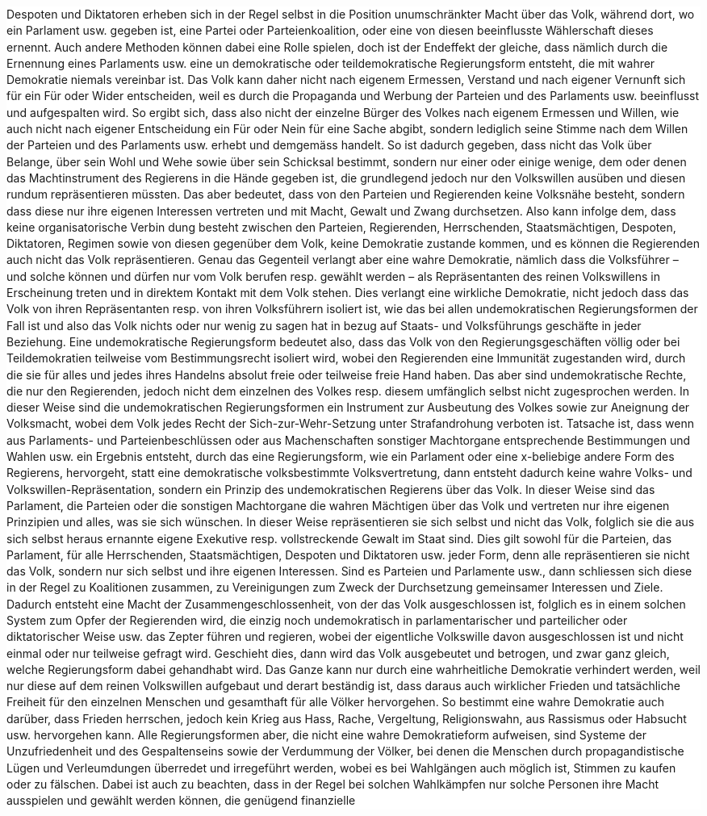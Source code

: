 Despoten und Diktatoren erheben sich in der Regel selbst in die Position unumschränkter Macht über das Volk, während dort, wo ein Parlament usw. gegeben ist, eine Partei oder Parteienkoalition, oder eine von diesen beeinflusste Wählerschaft dieses ernennt. Auch andere Methoden können dabei eine Rolle spielen, doch ist der Endeffekt der gleiche, dass nämlich durch die Ernennung eines Parlaments usw. eine un demokratische oder teildemokratische Regierungsform entsteht, die mit wahrer Demokratie niemals vereinbar ist. Das Volk kann daher nicht nach eigenem Ermessen, Verstand und nach eigener Vernunft sich für ein Für oder Wider entscheiden, weil es durch die Propaganda und Werbung der Parteien und des Parlaments usw. beeinflusst und aufgespalten wird. So ergibt sich, dass also nicht der einzelne Bürger des Volkes nach eigenem Ermessen und Willen, wie auch nicht nach eigener Entscheidung ein Für oder Nein für eine Sache abgibt, sondern lediglich seine Stimme nach dem Willen der Parteien und des Parlaments usw. erhebt und demgemäss handelt. So ist dadurch gegeben, dass nicht das Volk über Belange, über sein Wohl und Wehe sowie über sein Schicksal bestimmt, sondern nur einer oder einige wenige, dem oder denen das Machtinstrument des Regierens in die Hände gegeben ist, die grundlegend jedoch nur den Volkswillen ausüben und diesen rundum repräsentieren müssten. Das aber bedeutet, dass von den Parteien und Regierenden keine Volksnähe besteht, sondern dass diese nur ihre eigenen Interessen vertreten und mit Macht, Gewalt und Zwang durchsetzen. Also kann infolge dem, dass keine organisatorische Verbin dung besteht zwischen den Parteien, Regierenden, Herrschenden, Staatsmächtigen, Despoten, Diktatoren, Regimen sowie von diesen gegenüber dem Volk, keine Demokratie zustande kommen, und es können die Regierenden auch nicht das Volk repräsentieren. Genau das Gegenteil verlangt aber eine wahre Demokratie, nämlich dass die Volksführer – und solche können und dürfen nur vom Volk berufen resp. gewählt werden – als Repräsentanten des reinen Volkswillens in Erscheinung treten und in direktem Kontakt mit dem Volk stehen. Dies verlangt eine wirkliche Demokratie, nicht jedoch dass das Volk von ihren Repräsentanten resp. von ihren Volksführern isoliert ist, wie das bei allen undemokratischen Regierungsformen der Fall ist und also das Volk nichts oder nur wenig zu sagen hat in bezug auf Staats- und Volksführungs geschäfte in jeder Beziehung. Eine undemokratische Regierungsform bedeutet also, dass das Volk von den Regierungsgeschäften völlig oder bei Teildemokratien teilweise vom Bestimmungsrecht isoliert wird, wobei den Regierenden eine Immunität zugestanden wird, durch die sie für alles und jedes ihres Handelns absolut freie oder teilweise freie Hand haben. Das aber sind undemokratische Rechte, die nur den Regierenden, jedoch nicht dem einzelnen des Volkes resp. diesem umfänglich selbst nicht zugesprochen werden. In dieser Weise sind die undemokratischen Regierungsformen ein Instrument zur Ausbeutung des Volkes sowie zur Aneignung der Volksmacht, wobei dem Volk jedes Recht der Sich-zur-Wehr-Setzung unter Strafandrohung verboten ist. Tatsache ist, dass wenn aus Parlaments- und Parteienbeschlüssen oder aus Machenschaften sonstiger Machtorgane entsprechende Bestimmungen und Wahlen usw. ein Ergebnis entsteht, durch das eine Regierungsform, wie ein Parlament oder eine x-beliebige andere Form des Regierens, hervorgeht, statt eine demokratische volksbestimmte Volksvertretung, dann entsteht dadurch keine wahre Volks- und Volkswillen-Repräsentation, sondern ein Prinzip des undemokratischen Regierens über das Volk. In dieser Weise sind das Parlament, die Parteien oder die sonstigen Machtorgane die wahren Mächtigen über das Volk und vertreten nur ihre eigenen Prinzipien und alles, was sie sich wünschen. In dieser Weise repräsentieren sie sich selbst und nicht das Volk, folglich sie die aus sich selbst heraus ernannte eigene Exekutive resp. vollstreckende Gewalt im Staat sind. Dies gilt sowohl für die Parteien, das Parlament, für alle Herrschenden, Staatsmächtigen, Despoten und Diktatoren usw. jeder Form, denn alle repräsentieren sie nicht das Volk, sondern nur sich selbst und ihre eigenen Interessen. Sind es Parteien und Parlamente usw., dann schliessen sich diese in der Regel zu Koalitionen zusammen, zu Vereinigungen zum Zweck der Durchsetzung gemeinsamer Interessen und Ziele. Dadurch entsteht eine Macht der Zusammengeschlossenheit, von der das Volk ausgeschlossen ist, folglich es in einem solchen System zum Opfer der Regierenden wird, die einzig noch undemokratisch in parlamentarischer und parteilicher oder diktatorischer Weise usw. das Zepter führen und regieren, wobei der eigentliche Volkswille davon ausgeschlossen ist und nicht einmal oder nur teilweise gefragt wird. Geschieht dies, dann wird das Volk ausgebeutet und betrogen, und zwar ganz gleich, welche Regierungsform dabei gehandhabt wird. Das Ganze kann nur durch eine wahrheitliche Demokratie verhindert werden, weil nur diese auf dem reinen Volkswillen aufgebaut und derart beständig ist, dass daraus auch wirklicher Frieden und tatsächliche Freiheit für den einzelnen Menschen und gesamthaft für alle Völker hervorgehen. So bestimmt eine wahre Demokratie auch darüber, dass Frieden herrschen, jedoch kein Krieg aus Hass, Rache, Vergeltung, Religionswahn, aus Rassismus oder Habsucht usw. hervorgehen kann. Alle Regierungsformen aber, die nicht eine wahre Demokratieform aufweisen, sind Systeme der Unzufriedenheit und des Gespaltenseins sowie der Verdummung der Völker, bei denen die Menschen durch propagandistische Lügen und Verleumdungen überredet und irregeführt werden, wobei es bei Wahlgängen auch möglich ist, Stimmen zu kaufen oder zu fälschen. Dabei ist auch zu beachten, dass in der Regel bei solchen Wahlkämpfen nur solche Personen ihre Macht ausspielen und gewählt werden können, die genügend finanzielle